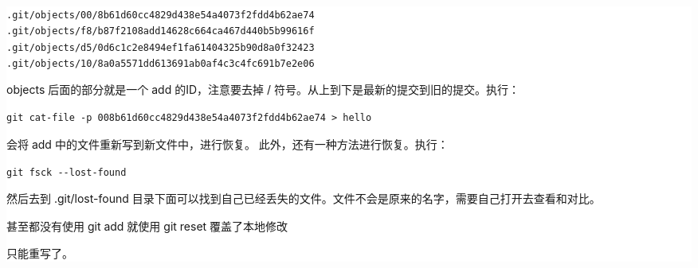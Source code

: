     .git/objects/00/8b61d60cc4829d438e54a4073f2fdd4b62ae74
    .git/objects/f8/b87f2108add14628c664ca467d440b5b99616f
    .git/objects/d5/0d6c1c2e8494ef1fa61404325b90d8a0f32423
    .git/objects/10/8a0a5571dd613691ab0af4c3c4fc691b7e2e06
objects 后面的部分就是一个 add 的ID，注意要去掉 / 符号。从上到下是最新的提交到旧的提交。执行：

    git cat-file -p 008b61d60cc4829d438e54a4073f2fdd4b62ae74 > hello
会将 add 中的文件重新写到新文件中，进行恢复。
此外，还有一种方法进行恢复。执行：

    git fsck --lost-found
然后去到 .git/lost-found 目录下面可以找到自己已经丢失的文件。文件不会是原来的名字，需要自己打开去查看和对比。

甚至都没有使用 git add 就使用 git reset 覆盖了本地修改

只能重写了。

